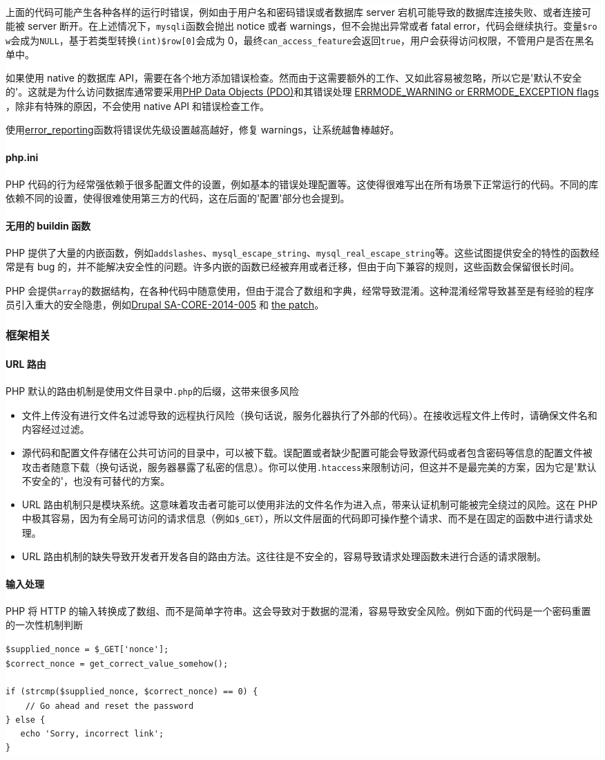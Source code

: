 上面的代码可能产生各种各样的运行时错误，例如由于用户名和密码错误或者数据库 server 宕机可能导致的数据库连接失败、或者连接可能被 server 断开。在上述情况下，`mysqli`函数会抛出 notice 或者 warnings，但不会抛出异常或者 fatal error，代码会继续执行。变量`$row`会成为`NULL`，基于若类型转换`(int)$row[0]`会成为 0，最终`can_access_feature`会返回`true`，用户会获得访问权限，不管用户是否在黑名单中。

如果使用 native 的数据库 API，需要在各个地方添加错误检查。然而由于这需要额外的工作、又如此容易被忽略，所以它是'默认不安全的'。这就是为什么访问数据库通常要采用[PHP Data Objects (PDO)](https://secure.php.net/manual/en/intro.pdo.php)和其错误处理 [ERRMODE_WARNING or ERRMODE_EXCEPTION flags](https://secure.php.net/manual/en/pdo.error-handling.php) ，除非有特殊的原因，不会使用 native API 和错误检查工作。

使用[error_reporting](http://www.php.net/manual/en/function.error-reporting.php)函数将错误优先级设置越高越好，修复 warnings，让系统越鲁棒越好。

#### php.ini

PHP 代码的行为经常强依赖于很多配置文件的设置，例如基本的错误处理配置等。这使得很难写出在所有场景下正常运行的代码。不同的库依赖不同的设置，使得很难使用第三方的代码，这在后面的'配置'部分也会提到。

#### 无用的 buildin 函数

PHP 提供了大量的内嵌函数，例如`addslashes`、`mysql_escape_string`、`mysql_real_escape_string`等。这些试图提供安全的特性的函数经常是有 bug 的，并不能解决安全性的问题。许多内嵌的函数已经被弃用或者迁移，但由于向下兼容的规则，这些函数会保留很长时间。

PHP 会提供`array`的数据结构，在各种代码中随意使用，但由于混合了数组和字典，经常导致混淆。这种混淆经常导致甚至是有经验的程序员引入重大的安全隐患，例如[Drupal SA-CORE-2014-005](https://www.drupal.org/SA-CORE-2014-005) 和 [the patch](http://cgit.drupalcode.org/drupal/commit/?id=26a7752c34321fd9cb889308f507ca6bdb777f08)。

### 框架相关

#### URL 路由

PHP 默认的路由机制是使用文件目录中`.php`的后缀，这带来很多风险

*   文件上传没有进行文件名过滤导致的远程执行风险（换句话说，服务化器执行了外部的代码）。在接收远程文件上传时，请确保文件名和内容经过过滤。

*   源代码和配置文件存储在公共可访问的目录中，可以被下载。误配置或者缺少配置可能会导致源代码或者包含密码等信息的配置文件被攻击者随意下载（换句话说，服务器暴露了私密的信息）。你可以使用`.htaccess`来限制访问，但这并不是最完美的方案，因为它是'默认不安全的'，也没有可替代的方案。

*   URL 路由机制只是模块系统。这意味着攻击者可能可以使用非法的文件名作为进入点，带来认证机制可能被完全绕过的风险。这在 PHP 中极其容易，因为有全局可访问的请求信息（例如`$_GET`），所以文件层面的代码即可操作整个请求、而不是在固定的函数中进行请求处理。

*   URL 路由机制的缺失导致开发者开发各自的路由方法。这往往是不安全的，容易导致请求处理函数未进行合适的请求限制。

#### 输入处理

PHP 将 HTTP 的输入转换成了数组、而不是简单字符串。这会导致对于数据的混淆，容易导致安全风险。例如下面的代码是一个密码重置的一次性机制判断

```
$supplied_nonce = $_GET['nonce'];
$correct_nonce = get_correct_value_somehow();

if (strcmp($supplied_nonce, $correct_nonce) == 0) {
    // Go ahead and reset the password
} else {
   echo 'Sorry, incorrect link';
} 
```

